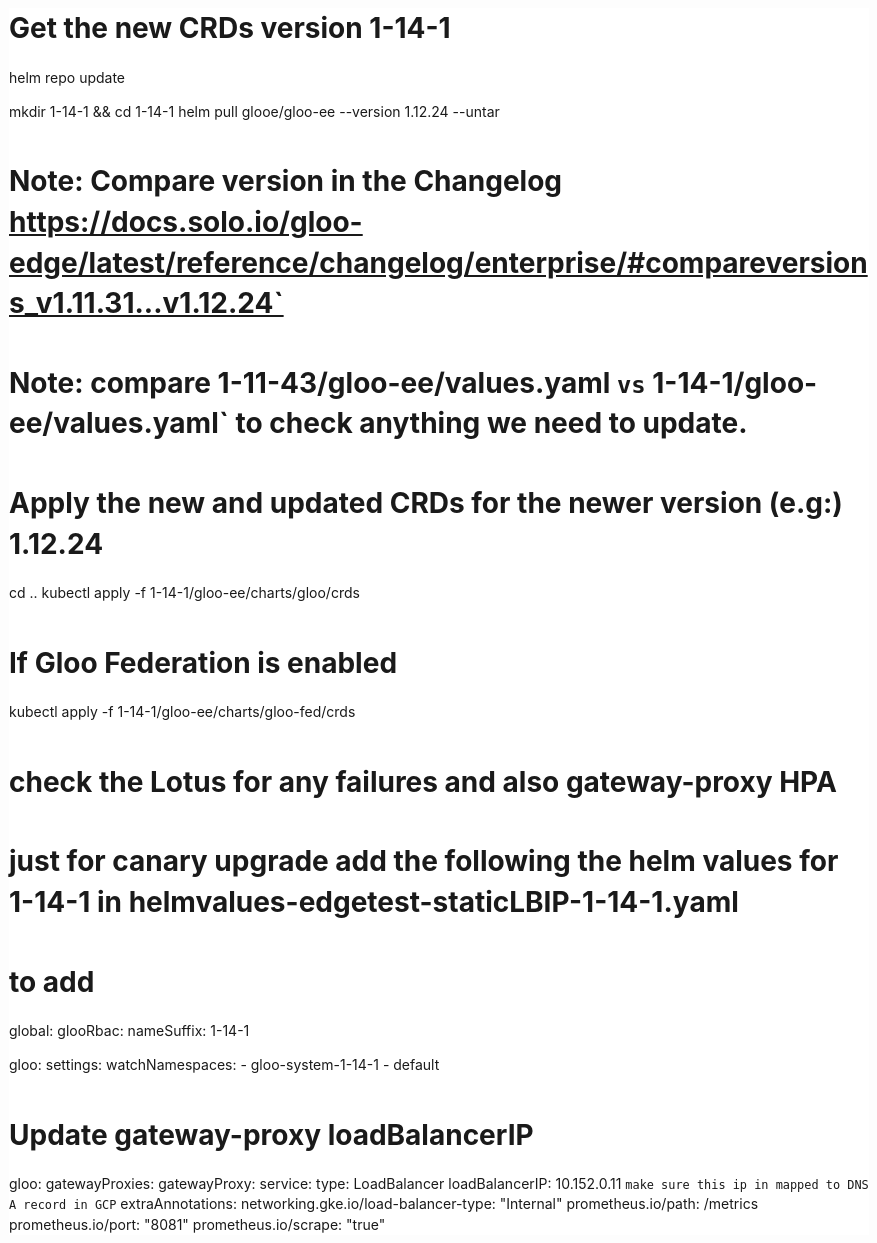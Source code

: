 
# Get the new CRDs version 1-14-1
helm repo update

mkdir 1-14-1 && cd 1-14-1
helm pull glooe/gloo-ee --version 1.12.24 --untar


# Note: Compare version in the Changelog https://docs.solo.io/gloo-edge/latest/reference/changelog/enterprise/#compareversions_v1.11.31...v1.12.24`

# Note: compare 1-11-43/gloo-ee/values.yaml `vs` 1-14-1/gloo-ee/values.yaml` to check anything we need to update.


# Apply the new and updated CRDs for the newer version (e.g:) 1.12.24
cd ..
kubectl apply -f 1-14-1/gloo-ee/charts/gloo/crds

# If Gloo Federation is enabled
kubectl apply -f 1-14-1/gloo-ee/charts/gloo-fed/crds


# check the Lotus for any failures and also gateway-proxy HPA

# just for canary upgrade add the following the helm values for 1-14-1 in helmvalues-edgetest-staticLBIP-1-14-1.yaml
# to add
global:
  glooRbac:
    nameSuffix: 1-14-1

gloo:
  settings:
    watchNamespaces:
      - gloo-system-1-14-1
      - default

# Update gateway-proxy loadBalancerIP
gloo:
  gatewayProxies:
    gatewayProxy:
      service:
        type: LoadBalancer
        loadBalancerIP: 10.152.0.11 `make sure this ip in mapped to DNS A record in GCP`
        extraAnnotations:
          networking.gke.io/load-balancer-type: "Internal"
          prometheus.io/path: /metrics
          prometheus.io/port: "8081"
          prometheus.io/scrape: "true"

